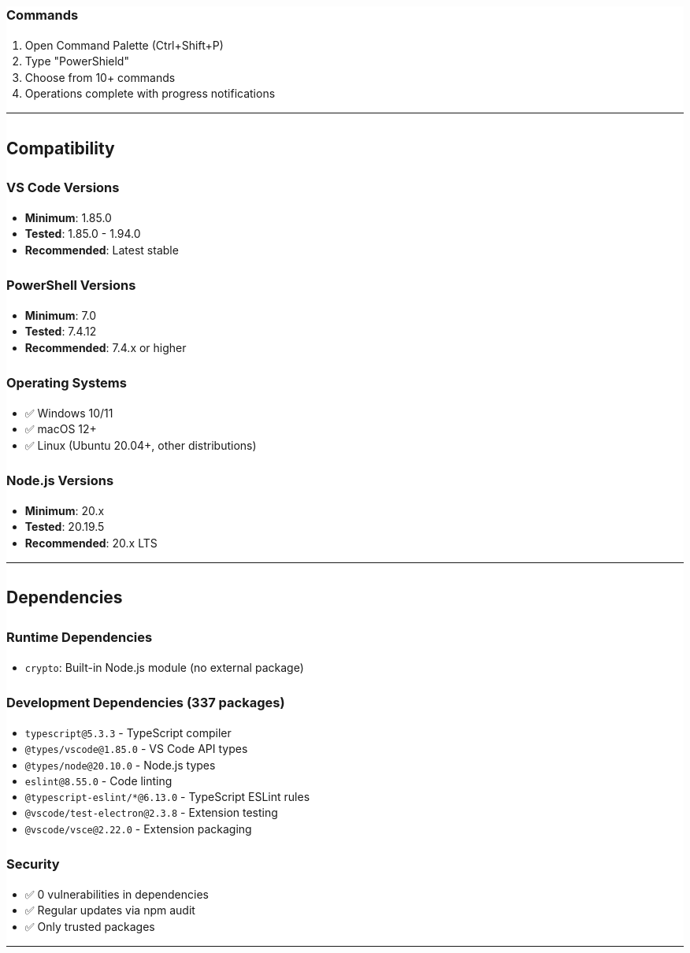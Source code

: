 ### Commands
1. Open Command Palette (Ctrl+Shift+P)
2. Type "PowerShield"
3. Choose from 10+ commands
4. Operations complete with progress notifications

---

## Compatibility

### VS Code Versions
- **Minimum**: 1.85.0
- **Tested**: 1.85.0 - 1.94.0
- **Recommended**: Latest stable

### PowerShell Versions
- **Minimum**: 7.0
- **Tested**: 7.4.12
- **Recommended**: 7.4.x or higher

### Operating Systems
- ✅ Windows 10/11
- ✅ macOS 12+
- ✅ Linux (Ubuntu 20.04+, other distributions)

### Node.js Versions
- **Minimum**: 20.x
- **Tested**: 20.19.5
- **Recommended**: 20.x LTS

---

## Dependencies

### Runtime Dependencies
- `crypto`: Built-in Node.js module (no external package)

### Development Dependencies (337 packages)
- `typescript@5.3.3` - TypeScript compiler
- `@types/vscode@1.85.0` - VS Code API types
- `@types/node@20.10.0` - Node.js types
- `eslint@8.55.0` - Code linting
- `@typescript-eslint/*@6.13.0` - TypeScript ESLint rules
- `@vscode/test-electron@2.3.8` - Extension testing
- `@vscode/vsce@2.22.0` - Extension packaging

### Security
- ✅ 0 vulnerabilities in dependencies
- ✅ Regular updates via npm audit
- ✅ Only trusted packages

---